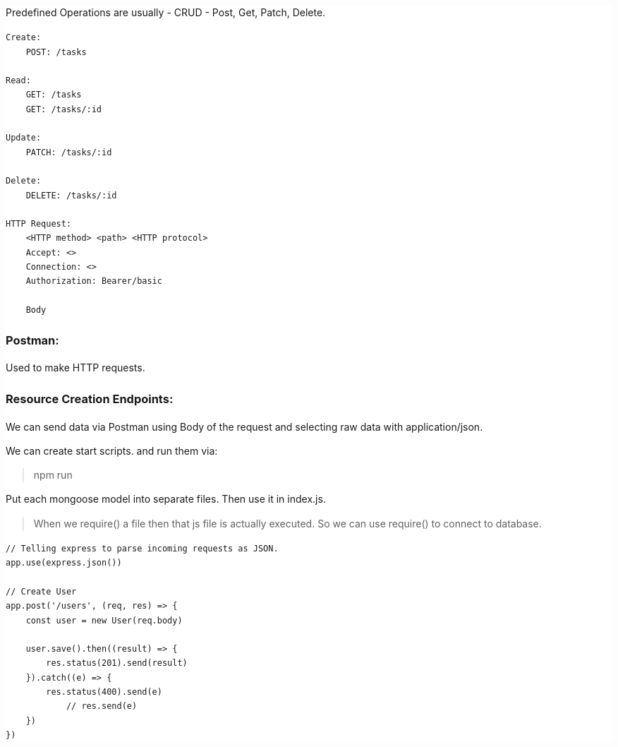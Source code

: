Predefined Operations are usually - CRUD - Post, Get, Patch, Delete.

```
Create:
    POST: /tasks

Read:
    GET: /tasks
    GET: /tasks/:id

Update:
    PATCH: /tasks/:id

Delete:
    DELETE: /tasks/:id

HTTP Request:
    <HTTP method> <path> <HTTP protocol>
    Accept: <>
    Connection: <>
    Authorization: Bearer/basic

    Body
```


### Postman:

Used to make HTTP requests.

### Resource Creation Endpoints:

We can send data via Postman using Body of the request and selecting raw data with application/json.

We can create start scripts. and run them via:

>npm run <scriptname>

Put each mongoose model into separate files.
Then use it in index.js.

>When we require() a file then that js file is actually executed.
So we can use require() to connect to database.

```
// Telling express to parse incoming requests as JSON.
app.use(express.json())

// Create User
app.post('/users', (req, res) => {
    const user = new User(req.body)

    user.save().then((result) => {
        res.status(201).send(result)
    }).catch((e) => {
        res.status(400).send(e)
            // res.send(e)
    })
})
```
